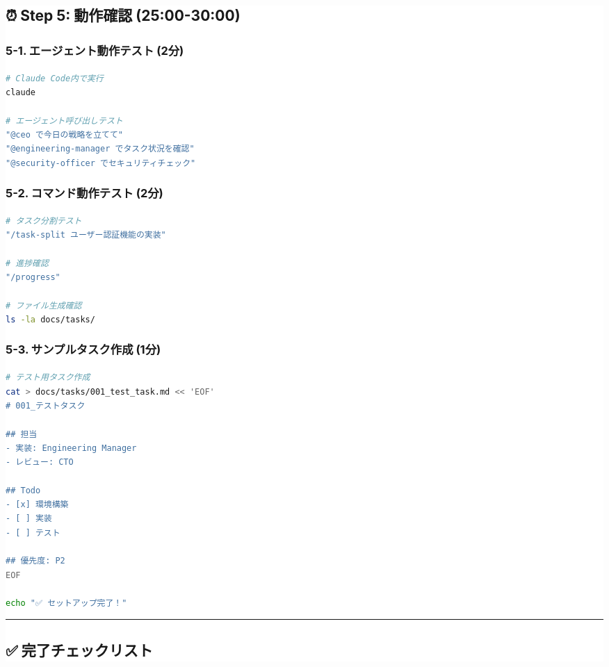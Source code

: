 
## ⏰ Step 5: 動作確認 (25:00-30:00)

### 5-1. エージェント動作テスト (2分)
```bash
# Claude Code内で実行
claude

# エージェント呼び出しテスト
"@ceo で今日の戦略を立てて"
"@engineering-manager でタスク状況を確認"
"@security-officer でセキュリティチェック"
```

### 5-2. コマンド動作テスト (2分)
```bash
# タスク分割テスト
"/task-split ユーザー認証機能の実装"

# 進捗確認
"/progress"

# ファイル生成確認
ls -la docs/tasks/
```

### 5-3. サンプルタスク作成 (1分)
```bash
# テスト用タスク作成
cat > docs/tasks/001_test_task.md << 'EOF'
# 001_テストタスク

## 担当
- 実装: Engineering Manager
- レビュー: CTO

## Todo
- [x] 環境構築
- [ ] 実装
- [ ] テスト

## 優先度: P2
EOF

echo "✅ セットアップ完了！"
```

---

## ✅ 完了チェックリスト
